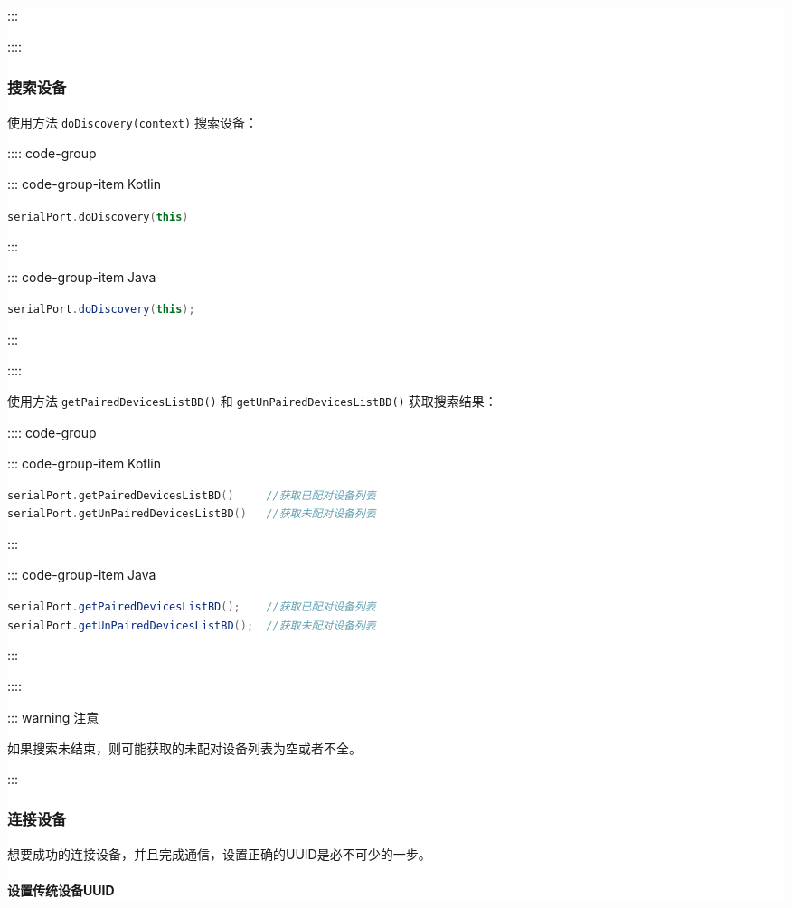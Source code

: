:::

::::

### 搜索设备

使用方法 `doDiscovery(context)` 搜索设备：

:::: code-group

::: code-group-item Kotlin

```kotlin
serialPort.doDiscovery(this)
```

:::

::: code-group-item Java

```java
serialPort.doDiscovery(this);
```

:::

::::

使用方法 `getPairedDevicesListBD()` 和 `getUnPairedDevicesListBD()` 获取搜索结果：

:::: code-group

::: code-group-item Kotlin

```kotlin
serialPort.getPairedDevicesListBD()		//获取已配对设备列表
serialPort.getUnPairedDevicesListBD()	//获取未配对设备列表
```

:::

::: code-group-item Java

```java
serialPort.getPairedDevicesListBD();	//获取已配对设备列表
serialPort.getUnPairedDevicesListBD();	//获取未配对设备列表
```

:::

::::

::: warning 注意

如果搜索未结束，则可能获取的未配对设备列表为空或者不全。

:::

### 连接设备

想要成功的连接设备，并且完成通信，设置正确的UUID是必不可少的一步。

#### 设置传统设备UUID
